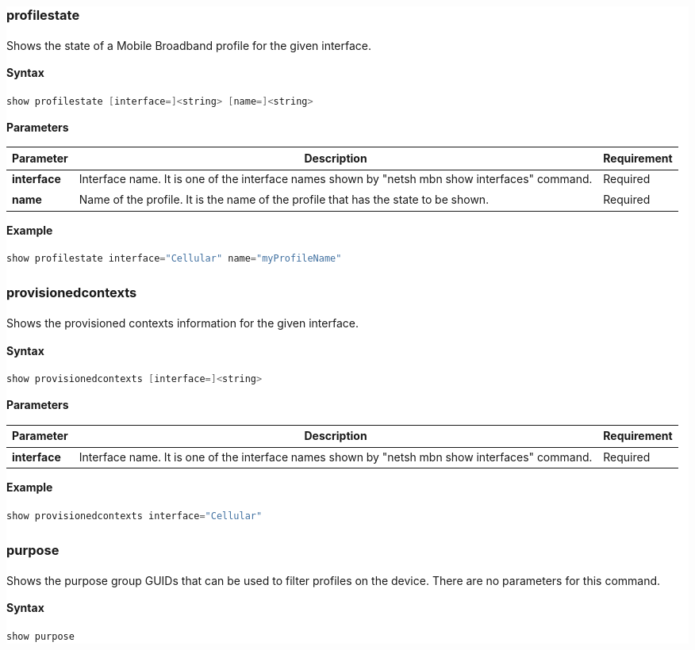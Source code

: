 ### profilestate

Shows the state of a Mobile Broadband profile for the given interface.

**Syntax**

```powershell
show profilestate [interface=]<string> [name=]<string>
```

**Parameters**

| Parameter             | Description                                                                                             | Requirement         |
|---------------|-----------------------------------------------------------------------------------------------|----------|
| **interface** | Interface name. It is one of the interface names shown by "netsh mbn show interfaces" command. | Required |
| **name**      | Name of the profile. It is the name of the profile that has the state to be shown.            | Required |

**Example**

```powershell
show profilestate interface="Cellular" name="myProfileName"
```

### provisionedcontexts

Shows the provisioned contexts information for the given interface.

**Syntax**

```powershell
show provisionedcontexts [interface=]<string>
```

**Parameters**

| Parameter             | Description                                                                                             | Requirement         |
|---------------|-----------------------------------------------------------------------------------------------|----------|
| **interface** | Interface name. It is one of the interface names shown by "netsh mbn show interfaces" command. | Required |


**Example**

```powershell
show provisionedcontexts interface="Cellular"
```


### purpose

Shows the purpose group GUIDs that can be used to filter profiles on the device. There are no parameters for this command.

**Syntax**

```powershell
show purpose
```

